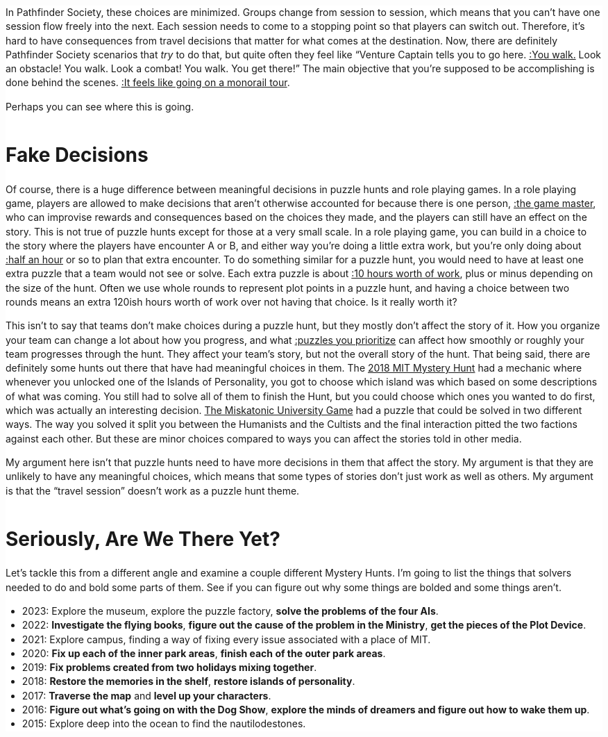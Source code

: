 In Pathfinder Society, these choices are minimized. Groups change from session to session, which means that you can’t have one session flow freely into the next. Each session needs to come to a stopping point so that players can switch out. Therefore, it’s hard to have consequences from travel decisions that matter for what comes at the destination. Now, there are definitely Pathfinder Society scenarios that *try* to do that, but quite often they feel like “Venture Captain tells you to go here. [:You walk.](https://www.youtube.com/watch?v=DgMnCLHQuqc) Look an obstacle! You walk. Look a combat! You walk. You get there!” The main objective that you’re supposed to be accomplishing is done behind the scenes. [:It feels like going on a monorail tour](#MonorailTour).

Perhaps you can see where this is going.

# Fake Decisions
Of course, there is a huge difference between meaningful decisions in puzzle hunts and role playing games. In a role playing game, players are allowed to make decisions that aren’t otherwise accounted for because there is one person, [:the game master](#AntiAI), who can improvise rewards and consequences based on the choices they made, and the players can still have an effect on the story. This is not true of puzzle hunts except for those at a very small scale. In a role playing game, you can build in a choice to the story where the players have encounter A or B, and either way you’re doing a little extra work, but you’re only doing about [:half an hour](#HalfanHour) or so to plan that extra encounter. To do something similar for a puzzle hunt, you would need to have at least one extra puzzle that a team would not see or solve. Each extra puzzle is about [:10 hours worth of work](#Estimate), plus or minus depending on the size of the hunt. Often we use whole rounds to represent plot points in a puzzle hunt, and having a choice between two rounds means an extra 120ish hours worth of work over not having that choice. Is it really worth it?

This isn’t to say that teams don’t make choices during a puzzle hunt, but they mostly don’t affect the story of it. How you organize your team can change a lot about how you progress, and what [:puzzles you prioritize](#Prioritize) can affect how smoothly or roughly your team progresses through the hunt. They affect your team’s story, but not the overall story of the hunt. That being said, there are definitely some hunts out there that have had meaningful choices in them. The [2018 MIT Mystery Hunt](http://puzzles.mit.edu/2018/full/island/index.html) had a mechanic where whenever you unlocked one of the Islands of Personality, you got to choose which island was which based on some descriptions of what was coming. You still had to solve all of them to finish the Hunt, but you could choose which ones you wanted to do first, which was actually an interesting decision. [The Miskatonic University Game](http://www.miskatonicuniversitygame.com/alumni.html) had a puzzle that could be solved in two different ways. The way you solved it split you between the Humanists and the Cultists and the final interaction pitted the two factions against each other. But these are minor choices compared to ways you can affect the stories told in other media.

My argument here isn’t that puzzle hunts need to have more decisions in them that affect the story. My argument is that they are unlikely to have any meaningful choices, which means that some types of stories don’t just work as well as others. My argument is that the “travel session” doesn’t work as a puzzle hunt theme.

# Seriously, Are We There Yet?
Let’s tackle this from a different angle and examine a couple different Mystery Hunts. I’m going to list the things that solvers needed to do and bold some parts of them. See if you can figure out why some things are bolded and some things aren’t.

* 2023: Explore the museum, explore the puzzle factory, **solve the problems of the four AIs**.
* 2022: **Investigate the flying books**, **figure out the cause of the problem in the Ministry**, **get the pieces of the Plot Device**.
* 2021: Explore campus, finding a way of fixing every issue associated with a place of MIT.
* 2020: **Fix up each of the inner park areas**, **finish each of the outer park areas**.
* 2019: **Fix problems created from two holidays mixing together**.
* 2018: **Restore the memories in the shelf**, **restore islands of personality**.
* 2017: **Traverse the map** and **level up your characters**.
* 2016: **Figure out what’s going on with the Dog Show**, **explore the minds of dreamers and figure out how to wake them up**.
* 2015: Explore deep into the ocean to find the nautilodestones.

